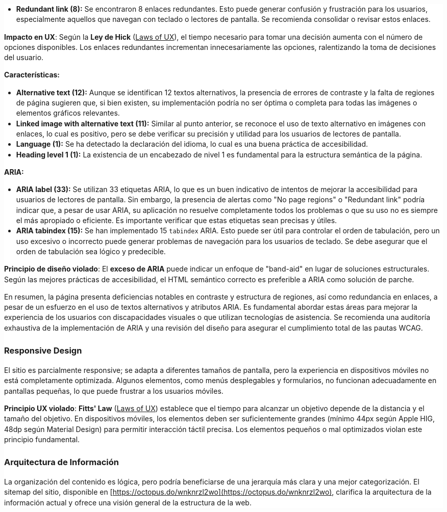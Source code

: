 * **Redundant link (8):** Se encontraron 8 enlaces redundantes. Esto puede generar confusión y frustración para los usuarios, especialmente aquellos que navegan con teclado o lectores de pantalla. Se recomienda consolidar o revisar estos enlaces.

**Impacto en UX**: Según la **Ley de Hick** ([Laws of UX](https://lawsofux.com/hicks-law/)), el tiempo necesario para tomar una decisión aumenta con el número de opciones disponibles. Los enlaces redundantes incrementan innecesariamente las opciones, ralentizando la toma de decisiones del usuario.

**Características:**
* **Alternative text (12):** Aunque se identifican 12 textos alternativos, la presencia de errores de contraste y la falta de regiones de página sugieren que, si bien existen, su implementación podría no ser óptima o completa para todas las imágenes o elementos gráficos relevantes.
* **Linked image with alternative text (11):** Similar al punto anterior, se reconoce el uso de texto alternativo en imágenes con enlaces, lo cual es positivo, pero se debe verificar su precisión y utilidad para los usuarios de lectores de pantalla.
* **Language (1):** Se ha detectado la declaración del idioma, lo cual es una buena práctica de accesibilidad.
* **Heading level 1 (1):** La existencia de un encabezado de nivel 1 es fundamental para la estructura semántica de la página.

**ARIA:**
* **ARIA label (33):** Se utilizan 33 etiquetas ARIA, lo que es un buen indicativo de intentos de mejorar la accesibilidad para usuarios de lectores de pantalla. Sin embargo, la presencia de alertas como "No page regions" o "Redundant link" podría indicar que, a pesar de usar ARIA, su aplicación no resuelve completamente todos los problemas o que su uso no es siempre el más apropiado o eficiente. Es importante verificar que estas etiquetas sean precisas y útiles.
* **ARIA tabindex (15):** Se han implementado 15 `tabindex` ARIA. Esto puede ser útil para controlar el orden de tabulación, pero un uso excesivo o incorrecto puede generar problemas de navegación para los usuarios de teclado. Se debe asegurar que el orden de tabulación sea lógico y predecible.

**Principio de diseño violado**: El **exceso de ARIA** puede indicar un enfoque de "band-aid" en lugar de soluciones estructurales. Según las mejores prácticas de accesibilidad, el HTML semántico correcto es preferible a ARIA como solución de parche.

En resumen, la página presenta deficiencias notables en contraste y estructura de regiones, así como redundancia en enlaces, a pesar de un esfuerzo en el uso de textos alternativos y atributos ARIA. Es fundamental abordar estas áreas para mejorar la experiencia de los usuarios con discapacidades visuales o que utilizan tecnologías de asistencia. Se recomienda una auditoría exhaustiva de la implementación de ARIA y una revisión del diseño para asegurar el cumplimiento total de las pautas WCAG.

### Responsive Design
El sitio es parcialmente responsive; se adapta a diferentes tamaños de pantalla, pero la experiencia en dispositivos móviles no está completamente optimizada. Algunos elementos, como menús desplegables y formularios, no funcionan adecuadamente en pantallas pequeñas, lo que puede frustrar a los usuarios móviles.

**Principio UX violado**: **Fitts' Law** ([Laws of UX](https://lawsofux.com/fitts-law/)) establece que el tiempo para alcanzar un objetivo depende de la distancia y el tamaño del objetivo. En dispositivos móviles, los elementos deben ser suficientemente grandes (mínimo 44px según Apple HIG, 48dp según Material Design) para permitir interacción táctil precisa. Los elementos pequeños o mal optimizados violan este principio fundamental.

### Arquitectura de Información
La organización del contenido es lógica, pero podría beneficiarse de una jerarquía más clara y una mejor categorización. El sitemap del sitio, disponible en [https://octopus.do/wnknrzl2wo](https://octopus.do/wnknrzl2wo), clarifica la arquitectura de la información actual y ofrece una visión general de la estructura de la web.
